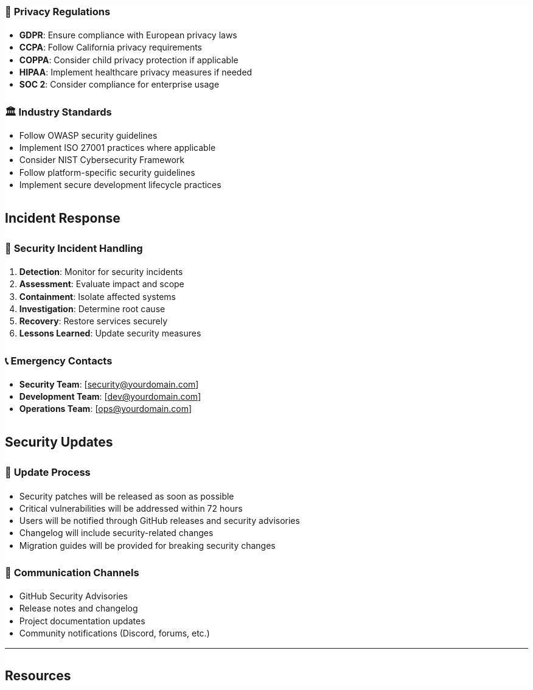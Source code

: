 ### 📜 **Privacy Regulations**
- **GDPR**: Ensure compliance with European privacy laws
- **CCPA**: Follow California privacy requirements
- **COPPA**: Consider child privacy protection if applicable
- **HIPAA**: Implement healthcare privacy measures if needed
- **SOC 2**: Consider compliance for enterprise usage

### 🏛️ **Industry Standards**
- Follow OWASP security guidelines
- Implement ISO 27001 practices where applicable
- Consider NIST Cybersecurity Framework
- Follow platform-specific security guidelines
- Implement secure development lifecycle practices

## Incident Response

### 🚨 **Security Incident Handling**
1. **Detection**: Monitor for security incidents
2. **Assessment**: Evaluate impact and scope
3. **Containment**: Isolate affected systems
4. **Investigation**: Determine root cause
5. **Recovery**: Restore services securely
6. **Lessons Learned**: Update security measures

### 📞 **Emergency Contacts**
- **Security Team**: [security@yourdomain.com]
- **Development Team**: [dev@yourdomain.com]
- **Operations Team**: [ops@yourdomain.com]

## Security Updates

### 🔄 **Update Process**
- Security patches will be released as soon as possible
- Critical vulnerabilities will be addressed within 72 hours
- Users will be notified through GitHub releases and security advisories
- Changelog will include security-related changes
- Migration guides will be provided for breaking security changes

### 📢 **Communication Channels**
- GitHub Security Advisories
- Release notes and changelog
- Project documentation updates
- Community notifications (Discord, forums, etc.)

---

## Resources
